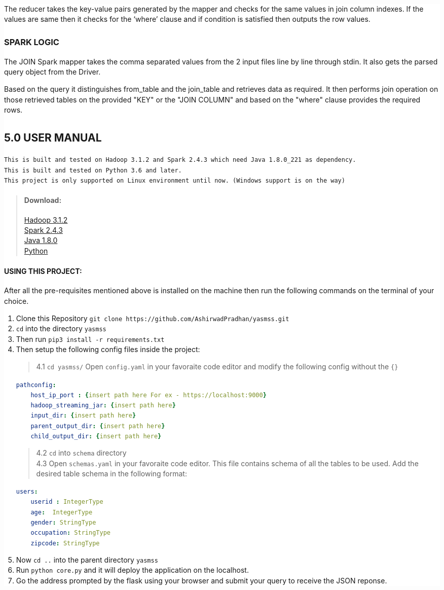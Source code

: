 The reducer takes the key-value pairs generated by the mapper and checks for the same values in join column indexes. If the values are same then it checks for the ‘where’  clause and if condition is satisfied then outputs the row values.

### SPARK LOGIC
The JOIN Spark mapper takes the comma separated values from the 2 input files line by line through stdin. It also gets the parsed query object from the Driver.

Based on the query it distinguishes from_table and the join_table and retrieves data as required. It then performs join operation on those retrieved tables on the provided "KEY" or the "JOIN COLUMN" and based on the "where" clause provides the required rows.


## 5.0 USER MANUAL

    This is built and tested on Hadoop 3.1.2 and Spark 2.4.3 which need Java 1.8.0_221 as dependency.
    This is built and tested on Python 3.6 and later.
    This project is only supported on Linux environment until now. (Windows support is on the way)  

>#### Download:
>[Hadoop 3.1.2](https://hadoop.apache.org/release/3.1.2.html)    
>[Spark 2.4.3](https://spark.apache.org/downloads.html)   
[Java 1.8.0](https://www.oracle.com/technetwork/java/javase/downloads/jdk8-downloads-2133151.html)  
[Python](https://www.python.org/downloads/)

#### USING THIS PROJECT:
After all the pre-requisites mentioned above is installed on the machine then run the following commands on the terminal of your choice.

1. Clone this Repository `git clone https://github.com/AshirwadPradhan/yasmss.git`
2. `cd` into the directory `yasmss`
3. Then run `pip3 install -r requirements.txt`
4. Then setup the following config files inside the project:
    >4.1 `cd yasmss/` Open `config.yaml` in your favoraite code editor and modify the following config without the `{}`
    ```yaml
    pathconfig:
        host_ip_port : {insert path here For ex - https://localhost:9000}
        hadoop_streaming_jar: {insert path here}
        input_dir: {insert path here}
        parent_output_dir: {insert path here}
        child_output_dir: {insert path here}
    ```
    >4.2 `cd` into `schema` directory  
    >4.3 Open `schemas.yaml` in your favoraite code editor. This file contains schema of all the tables to be used. Add the desired table schema in the following format:
    ```yaml
    users:
        userid : IntegerType
        age:  IntegerType
        gender: StringType
        occupation: StringType
        zipcode: StringType
    ```
5. Now `cd ..` into the parent directory `yasmss`
6. Run `python core.py` and it will deploy the application on the localhost.
7. Go the address prompted by the flask using your browser and submit your query to receive the JSON reponse.
